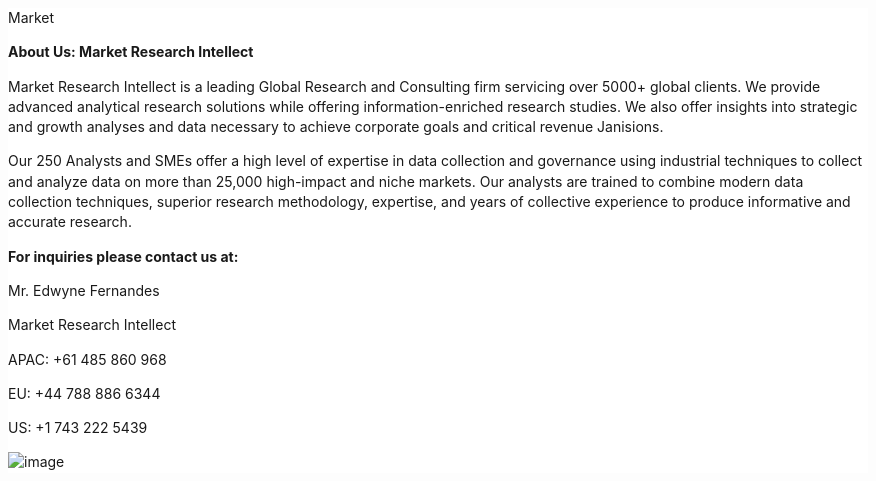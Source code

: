 Market</a></span></p><p><strong><span class="font-[700]">About Us: Market Research Intellect</span></strong></p><p><span class="">Market Research Intellect is a leading Global Research and Consulting firm servicing over 5000+ global clients. We provide advanced analytical research solutions while offering information-enriched research studies.&nbsp;</span>We also offer insights into strategic and growth analyses and data necessary to achieve corporate goals and critical revenue Janisions.</p><p><span class="">Our 250 Analysts and SMEs offer a high level of expertise in data collection and governance using industrial techniques to collect and analyze data on more than 25,000 high-impact and niche markets. Our analysts are trained to combine modern data collection techniques, superior research methodology, expertise, and years of collective experience to produce informative and accurate research.</span></p><p><strong>For inquiries please contact us at:</strong></p><p>Mr. Edwyne Fernandes</p><p>Market Research Intellect</p><p>APAC: +61 485 860 968</p><p>EU: +44 788 886 6344</p><p>US: +1 743 222 5439</p>
![image](https://github.com/user-attachments/assets/dbe75c80-a983-4171-8b7c-cd37647ac445)
